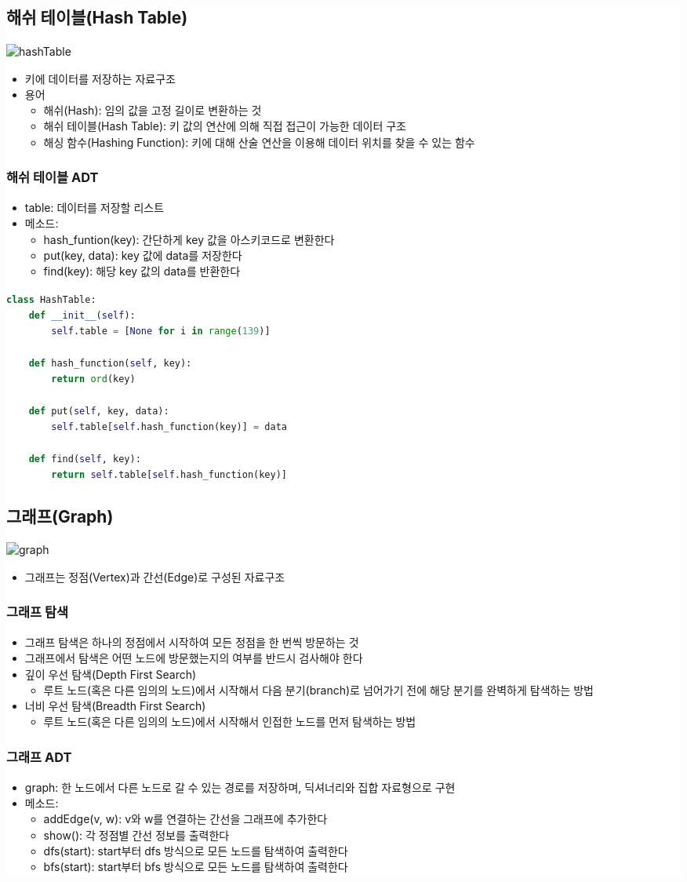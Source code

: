 ## 해쉬 테이블(Hash Table)

![hashTable](https://user-images.githubusercontent.com/38815618/85422262-5e593e80-b5b0-11ea-8458-9ab205c12826.PNG)

- 키에 데이터를 저장하는 자료구조
- 용어
  - 해쉬(Hash): 임의 값을 고정 길이로 변환하는 것
  - 해쉬 테이블(Hash Table): 키 값의 연산에 의해 직접 접근이 가능한 데이터 구조
  - 해싱 함수(Hashing Function): 키에 대해 산술 연산을 이용해 데이터 위치를 찾을 수 있는 함수

### 해쉬 테이블 ADT

- table: 데이터를 저장할 리스트
- 메소드:
  - hash_funtion(key): 간단하게 key 값을 아스키코드로 변환한다
  - put(key, data): key 값에 data를 저장한다
  - find(key): 해당 key 값의 data를 반환한다

```python
class HashTable:
    def __init__(self):
        self.table = [None for i in range(139)]

    def hash_function(self, key):
        return ord(key)

    def put(self, key, data):
        self.table[self.hash_function(key)] = data

    def find(self, key):
        return self.table[self.hash_function(key)]
```

## 그래프(Graph)

![graph](https://user-images.githubusercontent.com/38815618/85422293-6913d380-b5b0-11ea-91ab-89ef124ed7da.PNG)

- 그래프는 정점(Vertex)과 간선(Edge)로 구성된 자료구조

### 그래프 탐색

- 그래프 탐색은 하나의 정점에서 시작하여 모든 정점을 한 번씩 방문하는 것
- 그래프에서 탐색은 어떤 노드에 방문했는지의 여부를 반드시 검사해야 한다
- 깊이 우선 탐색(Depth First Search)
  - 루트 노드(혹은 다른 임의의 노드)에서 시작해서 다음 분기(branch)로 넘어가기 전에 해당 분기를 완벽하게 탐색하는 방법
- 너비 우선 탐색(Breadth First Search)
  - 루트 노드(혹은 다른 임의의 노드)에서 시작해서 인접한 노드를 먼저 탐색하는 방법

### 그래프 ADT

- graph: 한 노드에서 다른 노드로 갈 수 있는 경로를 저장하며, 딕셔너리와 집합 자료형으로 구현
- 메소드:
  - addEdge(v, w): v와 w를 연결하는 간선을 그래프에 추가한다
  - show(): 각 정점별 간선 정보를 출력한다
  - dfs(start): start부터 dfs 방식으로 모든 노드를 탐색하여 출력한다
  - bfs(start): start부터 bfs 방식으로 모든 노드를 탐색하여 출력한다
